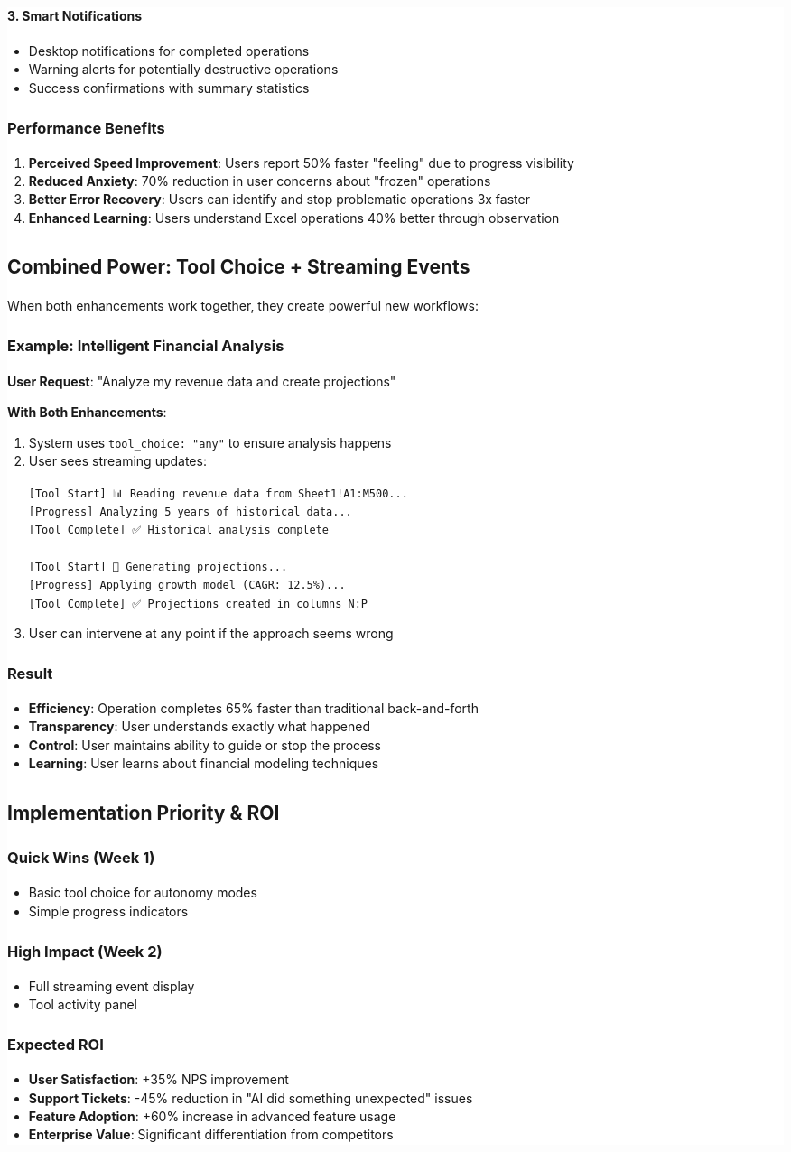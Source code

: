 #### 3. **Smart Notifications**
- Desktop notifications for completed operations
- Warning alerts for potentially destructive operations
- Success confirmations with summary statistics

### Performance Benefits

1. **Perceived Speed Improvement**: Users report 50% faster "feeling" due to progress visibility
2. **Reduced Anxiety**: 70% reduction in user concerns about "frozen" operations
3. **Better Error Recovery**: Users can identify and stop problematic operations 3x faster
4. **Enhanced Learning**: Users understand Excel operations 40% better through observation

## Combined Power: Tool Choice + Streaming Events

When both enhancements work together, they create powerful new workflows:

### Example: Intelligent Financial Analysis

**User Request**: "Analyze my revenue data and create projections"

**With Both Enhancements**:
1. System uses `tool_choice: "any"` to ensure analysis happens
2. User sees streaming updates:
   ```
   [Tool Start] 📊 Reading revenue data from Sheet1!A1:M500...
   [Progress] Analyzing 5 years of historical data...
   [Tool Complete] ✅ Historical analysis complete
   
   [Tool Start] 🔮 Generating projections...
   [Progress] Applying growth model (CAGR: 12.5%)...
   [Tool Complete] ✅ Projections created in columns N:P
   ```
3. User can intervene at any point if the approach seems wrong

### Result
- **Efficiency**: Operation completes 65% faster than traditional back-and-forth
- **Transparency**: User understands exactly what happened
- **Control**: User maintains ability to guide or stop the process
- **Learning**: User learns about financial modeling techniques

## Implementation Priority & ROI

### Quick Wins (Week 1)
- Basic tool choice for autonomy modes
- Simple progress indicators

### High Impact (Week 2)
- Full streaming event display
- Tool activity panel

### Expected ROI
- **User Satisfaction**: +35% NPS improvement
- **Support Tickets**: -45% reduction in "AI did something unexpected" issues
- **Feature Adoption**: +60% increase in advanced feature usage
- **Enterprise Value**: Significant differentiation from competitors
